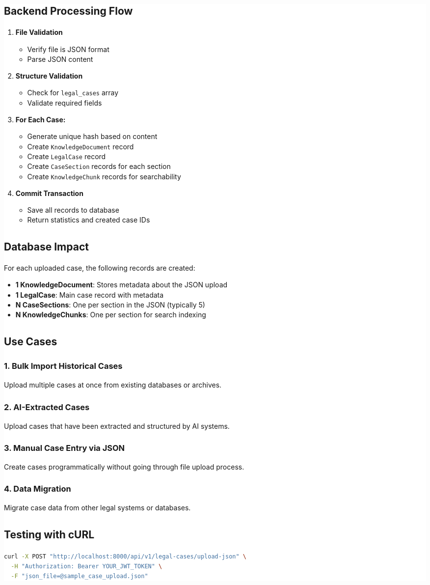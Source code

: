 ## Backend Processing Flow

1. **File Validation**
   - Verify file is JSON format
   - Parse JSON content

2. **Structure Validation**
   - Check for `legal_cases` array
   - Validate required fields

3. **For Each Case:**
   - Generate unique hash based on content
   - Create `KnowledgeDocument` record
   - Create `LegalCase` record
   - Create `CaseSection` records for each section
   - Create `KnowledgeChunk` records for searchability

4. **Commit Transaction**
   - Save all records to database
   - Return statistics and created case IDs

## Database Impact

For each uploaded case, the following records are created:

- **1 KnowledgeDocument**: Stores metadata about the JSON upload
- **1 LegalCase**: Main case record with metadata
- **N CaseSections**: One per section in the JSON (typically 5)
- **N KnowledgeChunks**: One per section for search indexing

## Use Cases

### 1. Bulk Import Historical Cases
Upload multiple cases at once from existing databases or archives.

### 2. AI-Extracted Cases
Upload cases that have been extracted and structured by AI systems.

### 3. Manual Case Entry via JSON
Create cases programmatically without going through file upload process.

### 4. Data Migration
Migrate case data from other legal systems or databases.

## Testing with cURL

```bash
curl -X POST "http://localhost:8000/api/v1/legal-cases/upload-json" \
  -H "Authorization: Bearer YOUR_JWT_TOKEN" \
  -F "json_file=@sample_case_upload.json"
```
